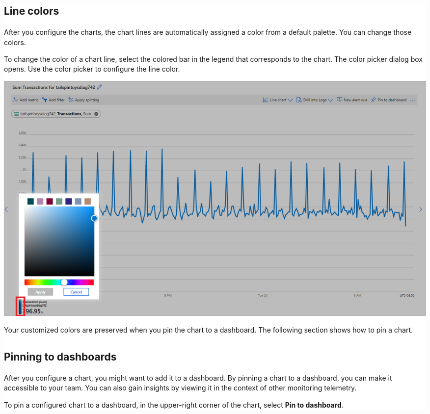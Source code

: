 ## Line colors

After you configure the charts, the chart lines are automatically assigned a color from a default palette. You can change those colors.

To change the color of a chart line, select the colored bar in the legend that corresponds to the chart. The color picker dialog box opens. Use the color picker to configure the line color.

![Screenshot that shows how to change color.](./media/metrics-charts/035.png)

Your customized colors are preserved when you pin the chart to a dashboard. The following section shows how to pin a chart.

## Pinning to dashboards 

After you configure a chart, you might want to add it to a dashboard. By pinning a chart to a dashboard, you can make it accessible to your team. You can also gain insights by viewing it in the context of other monitoring telemetry.

To pin a configured chart to a dashboard, in the upper-right corner of the chart, select **Pin to dashboard**.
